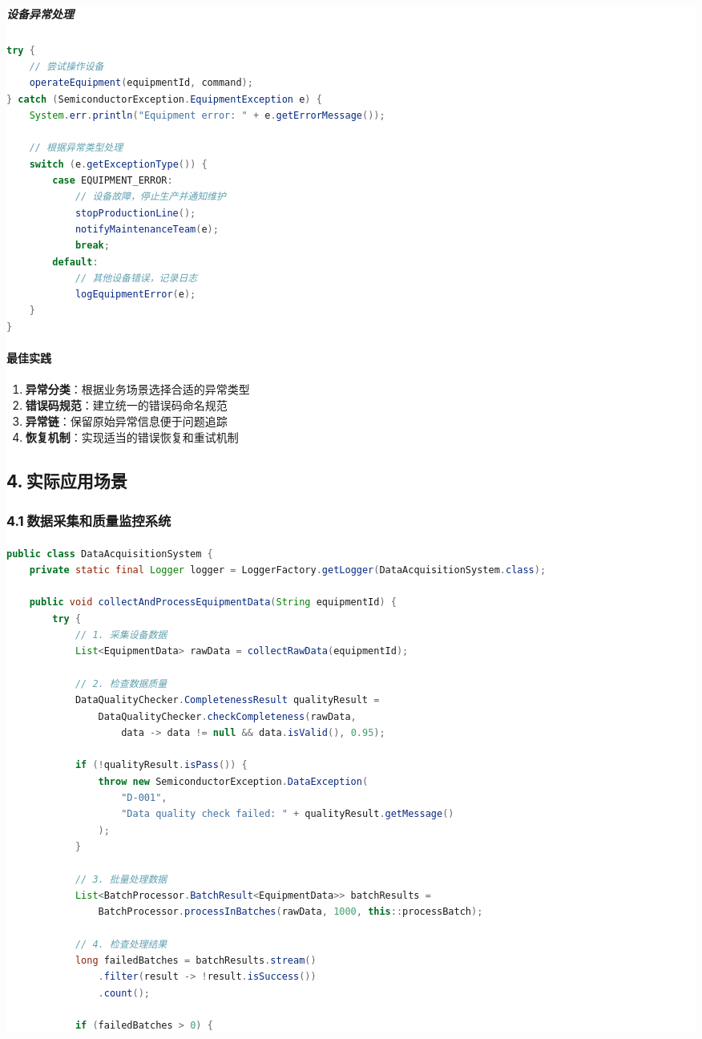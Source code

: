 
##### 设备异常处理
```java
try {
    // 尝试操作设备
    operateEquipment(equipmentId, command);
} catch (SemiconductorException.EquipmentException e) {
    System.err.println("Equipment error: " + e.getErrorMessage());
    
    // 根据异常类型处理
    switch (e.getExceptionType()) {
        case EQUIPMENT_ERROR:
            // 设备故障，停止生产并通知维护
            stopProductionLine();
            notifyMaintenanceTeam(e);
            break;
        default:
            // 其他设备错误，记录日志
            logEquipmentError(e);
    }
}
```


#### 最佳实践
1. **异常分类**：根据业务场景选择合适的异常类型
2. **错误码规范**：建立统一的错误码命名规范
3. **异常链**：保留原始异常信息便于问题追踪
4. **恢复机制**：实现适当的错误恢复和重试机制

## 4. 实际应用场景

### 4.1 数据采集和质量监控系统
```java
public class DataAcquisitionSystem {
    private static final Logger logger = LoggerFactory.getLogger(DataAcquisitionSystem.class);
    
    public void collectAndProcessEquipmentData(String equipmentId) {
        try {
            // 1. 采集设备数据
            List<EquipmentData> rawData = collectRawData(equipmentId);
            
            // 2. 检查数据质量
            DataQualityChecker.CompletenessResult qualityResult = 
                DataQualityChecker.checkCompleteness(rawData, 
                    data -> data != null && data.isValid(), 0.95);
            
            if (!qualityResult.isPass()) {
                throw new SemiconductorException.DataException(
                    "D-001", 
                    "Data quality check failed: " + qualityResult.getMessage()
                );
            }
            
            // 3. 批量处理数据
            List<BatchProcessor.BatchResult<EquipmentData>> batchResults = 
                BatchProcessor.processInBatches(rawData, 1000, this::processBatch);
            
            // 4. 检查处理结果
            long failedBatches = batchResults.stream()
                .filter(result -> !result.isSuccess())
                .count();
                
            if (failedBatches > 0) {
```